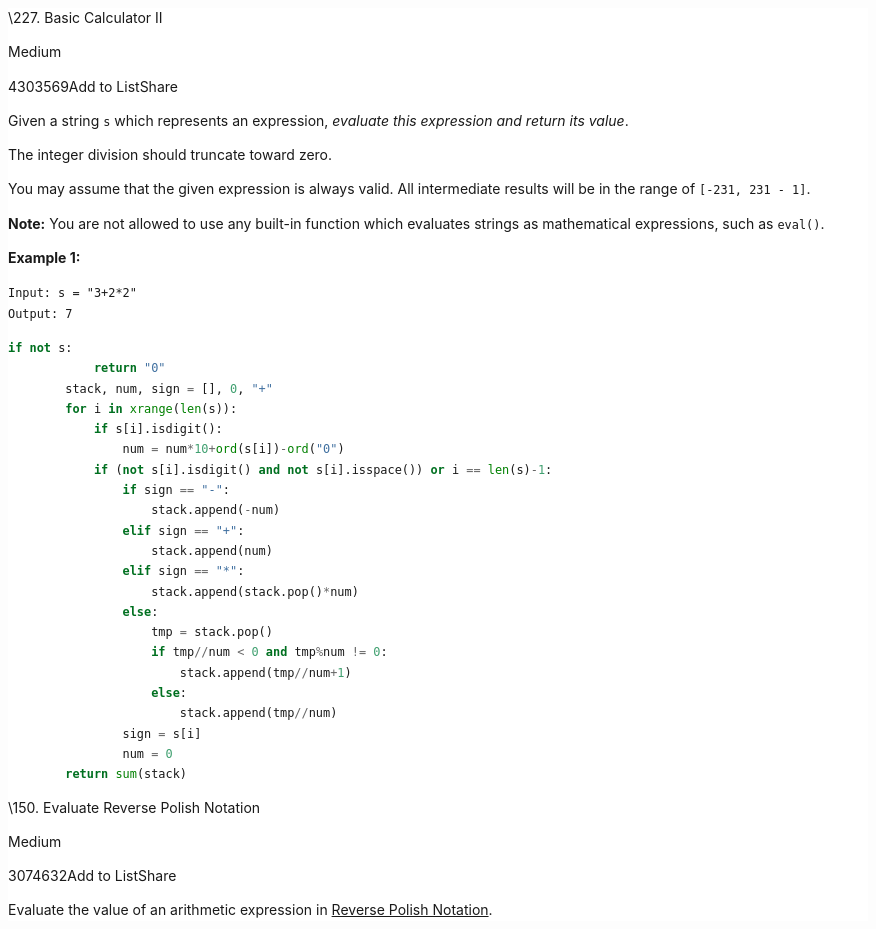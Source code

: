 \227. Basic Calculator II

Medium

4303569Add to ListShare

Given a string `s` which represents an expression, *evaluate this expression and return its value*. 

The integer division should truncate toward zero.

You may assume that the given expression is always valid. All intermediate results will be in the range of `[-231, 231 - 1]`.

**Note:** You are not allowed to use any built-in function which evaluates strings as mathematical expressions, such as `eval()`.

 

**Example 1:**

```
Input: s = "3+2*2"
Output: 7
```

```py
if not s:
            return "0"
        stack, num, sign = [], 0, "+"
        for i in xrange(len(s)):
            if s[i].isdigit():
                num = num*10+ord(s[i])-ord("0")
            if (not s[i].isdigit() and not s[i].isspace()) or i == len(s)-1:
                if sign == "-":
                    stack.append(-num)
                elif sign == "+":
                    stack.append(num)
                elif sign == "*":
                    stack.append(stack.pop()*num)
                else:
                    tmp = stack.pop()
                    if tmp//num < 0 and tmp%num != 0:
                        stack.append(tmp//num+1)
                    else:
                        stack.append(tmp//num)
                sign = s[i]
                num = 0
        return sum(stack)
```

\150. Evaluate Reverse Polish Notation

Medium

3074632Add to ListShare

Evaluate the value of an arithmetic expression in [Reverse Polish Notation](http://en.wikipedia.org/wiki/Reverse_Polish_notation).
